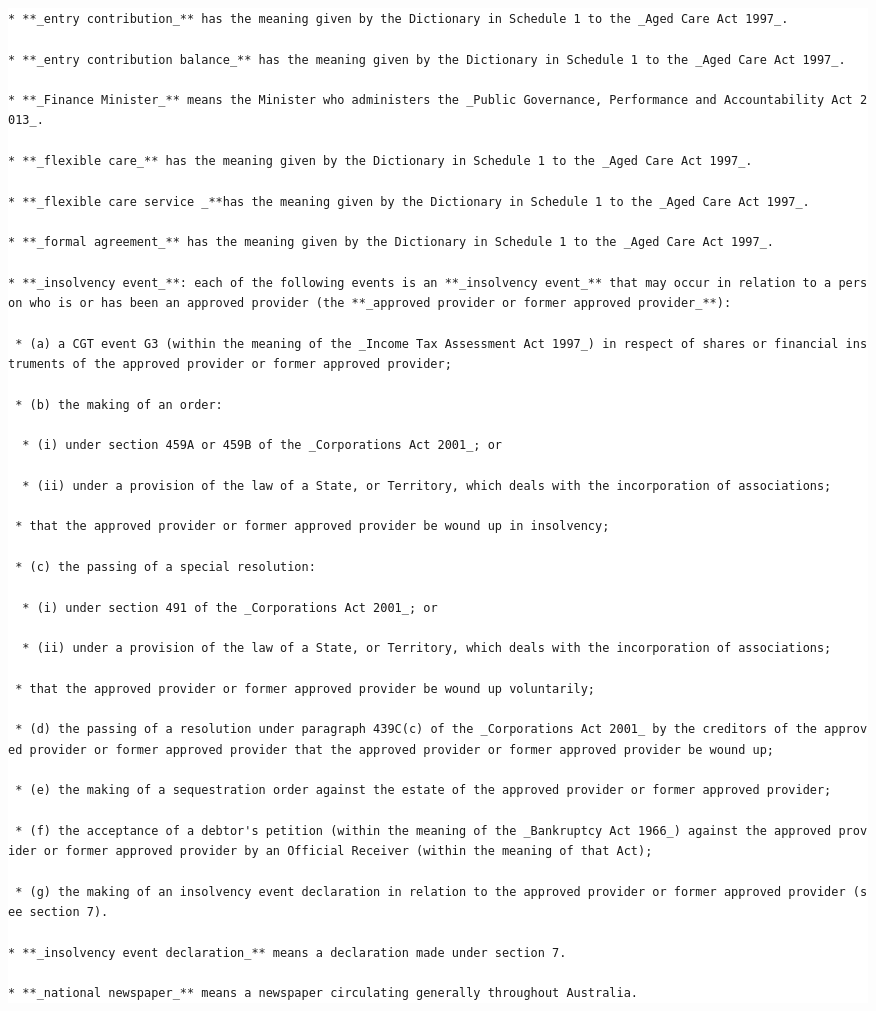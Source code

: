     * **_entry contribution_** has the meaning given by the Dictionary in Schedule 1 to the _Aged Care Act 1997_.

    * **_entry contribution balance_** has the meaning given by the Dictionary in Schedule 1 to the _Aged Care Act 1997_.

    * **_Finance Minister_** means the Minister who administers the _Public Governance, Performance and Accountability Act 2013_.

    * **_flexible care_** has the meaning given by the Dictionary in Schedule 1 to the _Aged Care Act 1997_.

    * **_flexible care service _**has the meaning given by the Dictionary in Schedule 1 to the _Aged Care Act 1997_.

    * **_formal agreement_** has the meaning given by the Dictionary in Schedule 1 to the _Aged Care Act 1997_.

    * **_insolvency event_**: each of the following events is an **_insolvency event_** that may occur in relation to a person who is or has been an approved provider (the **_approved provider or former approved provider_**):

     * (a) a CGT event G3 (within the meaning of the _Income Tax Assessment Act 1997_) in respect of shares or financial instruments of the approved provider or former approved provider;

     * (b) the making of an order:

      * (i) under section 459A or 459B of the _Corporations Act 2001_; or

      * (ii) under a provision of the law of a State, or Territory, which deals with the incorporation of associations;

     * that the approved provider or former approved provider be wound up in insolvency;

     * (c) the passing of a special resolution:

      * (i) under section 491 of the _Corporations Act 2001_; or

      * (ii) under a provision of the law of a State, or Territory, which deals with the incorporation of associations;

     * that the approved provider or former approved provider be wound up voluntarily;

     * (d) the passing of a resolution under paragraph 439C(c) of the _Corporations Act 2001_ by the creditors of the approved provider or former approved provider that the approved provider or former approved provider be wound up;

     * (e) the making of a sequestration order against the estate of the approved provider or former approved provider;

     * (f) the acceptance of a debtor's petition (within the meaning of the _Bankruptcy Act 1966_) against the approved provider or former approved provider by an Official Receiver (within the meaning of that Act);

     * (g) the making of an insolvency event declaration in relation to the approved provider or former approved provider (see section 7).

    * **_insolvency event declaration_** means a declaration made under section 7.

    * **_national newspaper_** means a newspaper circulating generally throughout Australia.
